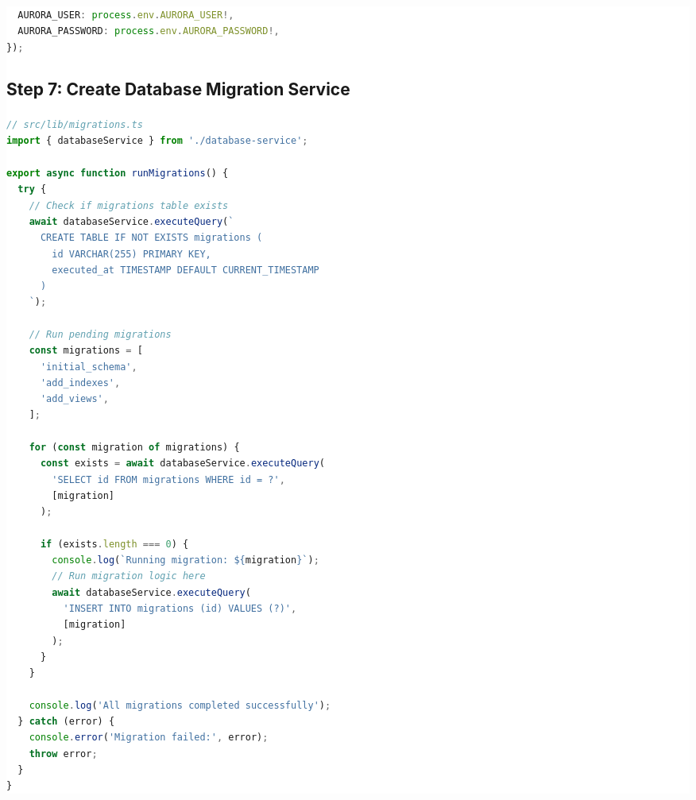 ```javascript
  AURORA_USER: process.env.AURORA_USER!,
  AURORA_PASSWORD: process.env.AURORA_PASSWORD!,
});
```

## Step 7: Create Database Migration Service

```typescript
// src/lib/migrations.ts
import { databaseService } from './database-service';

export async function runMigrations() {
  try {
    // Check if migrations table exists
    await databaseService.executeQuery(`
      CREATE TABLE IF NOT EXISTS migrations (
        id VARCHAR(255) PRIMARY KEY,
        executed_at TIMESTAMP DEFAULT CURRENT_TIMESTAMP
      )
    `);

    // Run pending migrations
    const migrations = [
      'initial_schema',
      'add_indexes',
      'add_views',
    ];

    for (const migration of migrations) {
      const exists = await databaseService.executeQuery(
        'SELECT id FROM migrations WHERE id = ?',
        [migration]
      );

      if (exists.length === 0) {
        console.log(`Running migration: ${migration}`);
        // Run migration logic here
        await databaseService.executeQuery(
          'INSERT INTO migrations (id) VALUES (?)',
          [migration]
        );
      }
    }

    console.log('All migrations completed successfully');
  } catch (error) {
    console.error('Migration failed:', error);
    throw error;
  }
}
```
